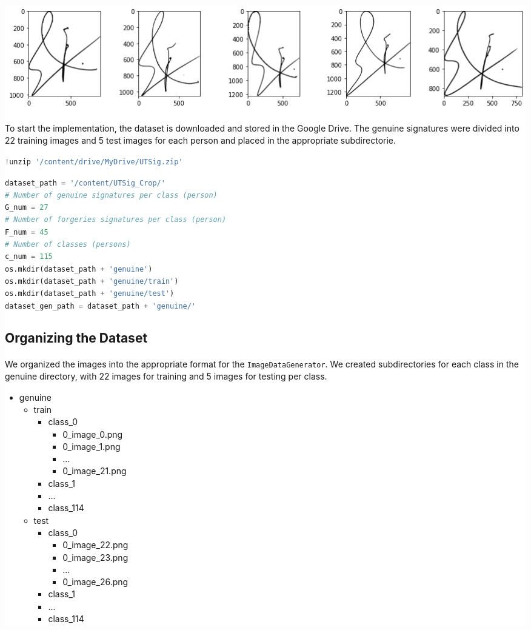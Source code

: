 ![Dataset Sample](dataset_sample.png "A sample of the UTSig dataset.")

To start the implementation, the dataset is downloaded and stored in the Google Drive. The genuine signatures were divided into 22 training images and 5 test images for each person and placed in the appropriate subdirectorie.

```python
!unzip '/content/drive/MyDrive/UTSig.zip'
```

```python
dataset_path = '/content/UTSig_Crop/'
# Number of genuine signatures per class (person)
G_num = 27
# Number of forgeries signatures per class (person)
F_num = 45
# Number of classes (persons)
c_num = 115
os.mkdir(dataset_path + 'genuine')
os.mkdir(dataset_path + 'genuine/train')
os.mkdir(dataset_path + 'genuine/test')
dataset_gen_path = dataset_path + 'genuine/'
```

## Organizing the Dataset
We organized the images into the appropriate format for the `ImageDataGenerator`. We created subdirectories for each class in the genuine directory, with 22 images for training and 5 images for testing per class.

* genuine
  * train
    * class_0
      * 0_image_0.png
      * 0_image_1.png
      * ...
      * 0_image_21.png
    * class_1
    * ...
    * class_114
  * test
    * class_0
      * 0_image_22.png
      * 0_image_23.png
      * ...
      * 0_image_26.png
    * class_1
    * ...
    * class_114
